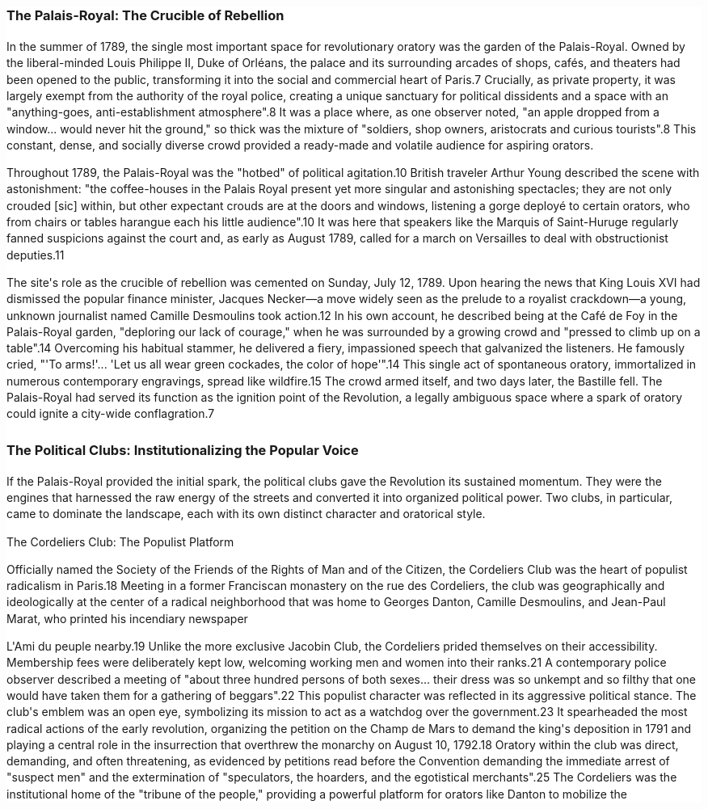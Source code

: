
### The Palais-Royal: The Crucible of Rebellion

  

In the summer of 1789, the single most important space for revolutionary oratory was the garden of the Palais-Royal. Owned by the liberal-minded Louis Philippe II, Duke of Orléans, the palace and its surrounding arcades of shops, cafés, and theaters had been opened to the public, transforming it into the social and commercial heart of Paris.7 Crucially, as private property, it was largely exempt from the authority of the royal police, creating a unique sanctuary for political dissidents and a space with an "anything-goes, anti-establishment atmosphere".8 It was a place where, as one observer noted, "an apple dropped from a window... would never hit the ground," so thick was the mixture of "soldiers, shop owners, aristocrats and curious tourists".8 This constant, dense, and socially diverse crowd provided a ready-made and volatile audience for aspiring orators.

Throughout 1789, the Palais-Royal was the "hotbed" of political agitation.10 British traveler Arthur Young described the scene with astonishment: "the coffee-houses in the Palais Royal present yet more singular and astonishing spectacles; they are not only crouded [sic] within, but other expectant crouds are at the doors and windows, listening a gorge deployé to certain orators, who from chairs or tables harangue each his little audience".10 It was here that speakers like the Marquis of Saint-Huruge regularly fanned suspicions against the court and, as early as August 1789, called for a march on Versailles to deal with obstructionist deputies.11

The site's role as the crucible of rebellion was cemented on Sunday, July 12, 1789. Upon hearing the news that King Louis XVI had dismissed the popular finance minister, Jacques Necker—a move widely seen as the prelude to a royalist crackdown—a young, unknown journalist named Camille Desmoulins took action.12 In his own account, he described being at the Café de Foy in the Palais-Royal garden, "deploring our lack of courage," when he was surrounded by a growing crowd and "pressed to climb up on a table".14 Overcoming his habitual stammer, he delivered a fiery, impassioned speech that galvanized the listeners. He famously cried, "'To arms!'... 'Let us all wear green cockades, the color of hope'".14 This single act of spontaneous oratory, immortalized in numerous contemporary engravings, spread like wildfire.15 The crowd armed itself, and two days later, the Bastille fell. The Palais-Royal had served its function as the ignition point of the Revolution, a legally ambiguous space where a spark of oratory could ignite a city-wide conflagration.7

  

### The Political Clubs: Institutionalizing the Popular Voice

  

If the Palais-Royal provided the initial spark, the political clubs gave the Revolution its sustained momentum. They were the engines that harnessed the raw energy of the streets and converted it into organized political power. Two clubs, in particular, came to dominate the landscape, each with its own distinct character and oratorical style.

The Cordeliers Club: The Populist Platform

Officially named the Society of the Friends of the Rights of Man and of the Citizen, the Cordeliers Club was the heart of populist radicalism in Paris.18 Meeting in a former Franciscan monastery on the rue des Cordeliers, the club was geographically and ideologically at the center of a radical neighborhood that was home to Georges Danton, Camille Desmoulins, and Jean-Paul Marat, who printed his incendiary newspaper

L'Ami du peuple nearby.19 Unlike the more exclusive Jacobin Club, the Cordeliers prided themselves on their accessibility. Membership fees were deliberately kept low, welcoming working men and women into their ranks.21 A contemporary police observer described a meeting of "about three hundred persons of both sexes... their dress was so unkempt and so filthy that one would have taken them for a gathering of beggars".22 This populist character was reflected in its aggressive political stance. The club's emblem was an open eye, symbolizing its mission to act as a watchdog over the government.23 It spearheaded the most radical actions of the early revolution, organizing the petition on the Champ de Mars to demand the king's deposition in 1791 and playing a central role in the insurrection that overthrew the monarchy on August 10, 1792.18 Oratory within the club was direct, demanding, and often threatening, as evidenced by petitions read before the Convention demanding the immediate arrest of "suspect men" and the extermination of "speculators, the hoarders, and the egotistical merchants".25 The Cordeliers was the institutional home of the "tribune of the people," providing a powerful platform for orators like Danton to mobilize the
